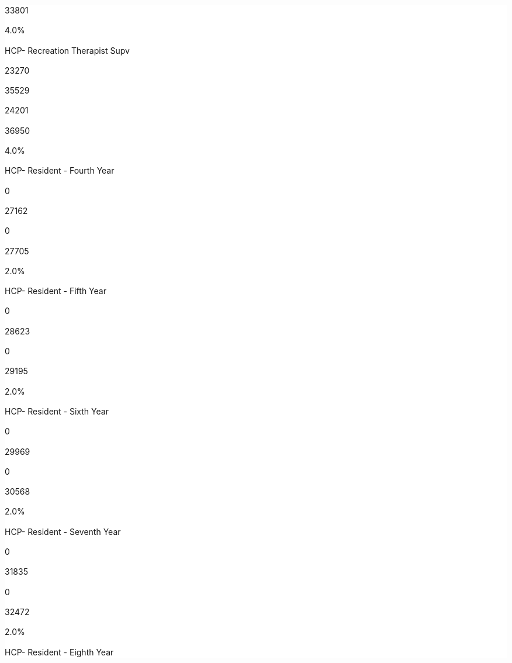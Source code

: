 33801

4.0%

HCP- Recreation Therapist Supv

23270

35529

24201

36950

4.0%

HCP- Resident - Fourth Year

0

27162

0

27705

2.0%

HCP- Resident - Fifth Year

0

28623

0

29195

2.0%

HCP- Resident - Sixth Year

0

29969

0

30568

2.0%

HCP- Resident - Seventh Year

0

31835

0

32472

2.0%

HCP- Resident - Eighth Year
